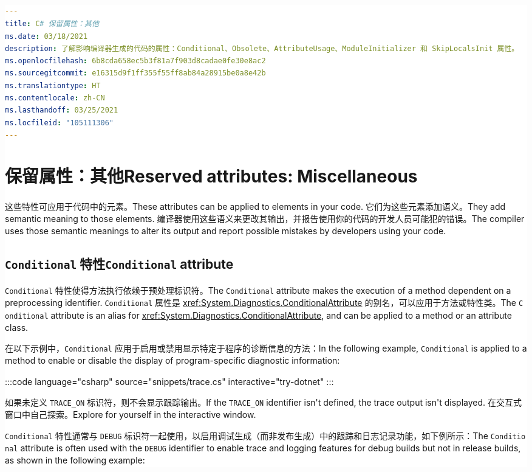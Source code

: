 ```yaml
---
title: C# 保留属性：其他
ms.date: 03/18/2021
description: 了解影响编译器生成的代码的属性：Conditional、Obsolete、AttributeUsage、ModuleInitializer 和 SkipLocalsInit 属性。
ms.openlocfilehash: 6b8cda658ec5b3f81a7f903d8cadae0fe30e8ac2
ms.sourcegitcommit: e16315d9f1ff355f55ff8ab84a28915be0a8e42b
ms.translationtype: HT
ms.contentlocale: zh-CN
ms.lasthandoff: 03/25/2021
ms.locfileid: "105111306"
---
```

# <a name="reserved-attributes-miscellaneous"></a><span data-ttu-id="693e7-103">保留属性：其他</span><span class="sxs-lookup"><span data-stu-id="693e7-103">Reserved attributes: Miscellaneous</span></span>

<span data-ttu-id="693e7-104">这些特性可应用于代码中的元素。</span><span class="sxs-lookup"><span data-stu-id="693e7-104">These attributes can be applied to elements in your code.</span></span> <span data-ttu-id="693e7-105">它们为这些元素添加语义。</span><span class="sxs-lookup"><span data-stu-id="693e7-105">They add semantic meaning to those elements.</span></span> <span data-ttu-id="693e7-106">编译器使用这些语义来更改其输出，并报告使用你的代码的开发人员可能犯的错误。</span><span class="sxs-lookup"><span data-stu-id="693e7-106">The compiler uses those semantic meanings to alter its output and report possible mistakes by developers using your code.</span></span>

## <a name="conditional-attribute"></a><span data-ttu-id="693e7-107">`Conditional` 特性</span><span class="sxs-lookup"><span data-stu-id="693e7-107">`Conditional` attribute</span></span>

<span data-ttu-id="693e7-108">`Conditional` 特性使得方法执行依赖于预处理标识符。</span><span class="sxs-lookup"><span data-stu-id="693e7-108">The `Conditional` attribute makes the execution of a method dependent on a preprocessing identifier.</span></span> <span data-ttu-id="693e7-109">`Conditional` 属性是 <xref:System.Diagnostics.ConditionalAttribute> 的别名，可以应用于方法或特性类。</span><span class="sxs-lookup"><span data-stu-id="693e7-109">The `Conditional` attribute is an alias for <xref:System.Diagnostics.ConditionalAttribute>, and can be applied to a method or an attribute class.</span></span>

<span data-ttu-id="693e7-110">在以下示例中，`Conditional` 应用于启用或禁用显示特定于程序的诊断信息的方法：</span><span class="sxs-lookup"><span data-stu-id="693e7-110">In the following example, `Conditional` is applied to a method to enable or disable the display of program-specific diagnostic information:</span></span>

:::code language="csharp" source="snippets/trace.cs" interactive="try-dotnet" :::

<span data-ttu-id="693e7-111">如果未定义 `TRACE_ON` 标识符，则不会显示跟踪输出。</span><span class="sxs-lookup"><span data-stu-id="693e7-111">If the `TRACE_ON` identifier isn't defined, the trace output isn't displayed.</span></span> <span data-ttu-id="693e7-112">在交互式窗口中自己探索。</span><span class="sxs-lookup"><span data-stu-id="693e7-112">Explore for yourself in the interactive window.</span></span>

<span data-ttu-id="693e7-113">`Conditional` 特性通常与 `DEBUG` 标识符一起使用，以启用调试生成（而非发布生成）中的跟踪和日志记录功能，如下例所示：</span><span class="sxs-lookup"><span data-stu-id="693e7-113">The `Conditional` attribute is often used with the `DEBUG` identifier to enable trace and logging features for debug builds but not in release builds, as shown in the following example:</span></span>
